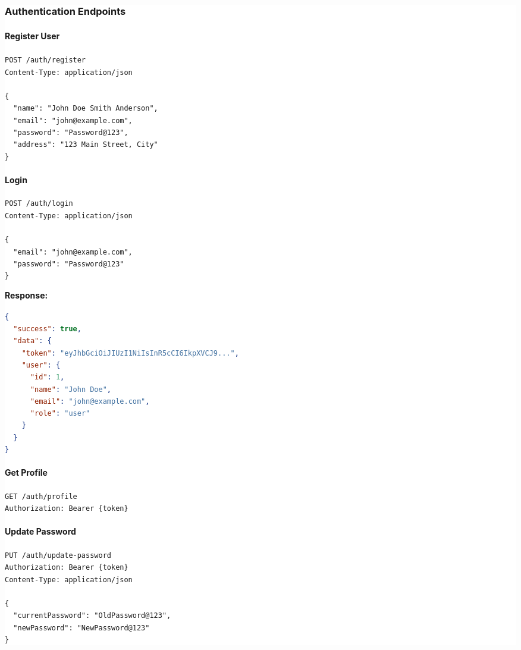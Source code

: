 ### Authentication Endpoints

#### Register User
```http
POST /auth/register
Content-Type: application/json

{
  "name": "John Doe Smith Anderson",
  "email": "john@example.com",
  "password": "Password@123",
  "address": "123 Main Street, City"
}
```

#### Login
```http
POST /auth/login
Content-Type: application/json

{
  "email": "john@example.com",
  "password": "Password@123"
}
```

**Response:**
```json
{
  "success": true,
  "data": {
    "token": "eyJhbGciOiJIUzI1NiIsInR5cCI6IkpXVCJ9...",
    "user": {
      "id": 1,
      "name": "John Doe",
      "email": "john@example.com",
      "role": "user"
    }
  }
}
```

#### Get Profile
```http
GET /auth/profile
Authorization: Bearer {token}
```

#### Update Password
```http
PUT /auth/update-password
Authorization: Bearer {token}
Content-Type: application/json

{
  "currentPassword": "OldPassword@123",
  "newPassword": "NewPassword@123"
}
```
